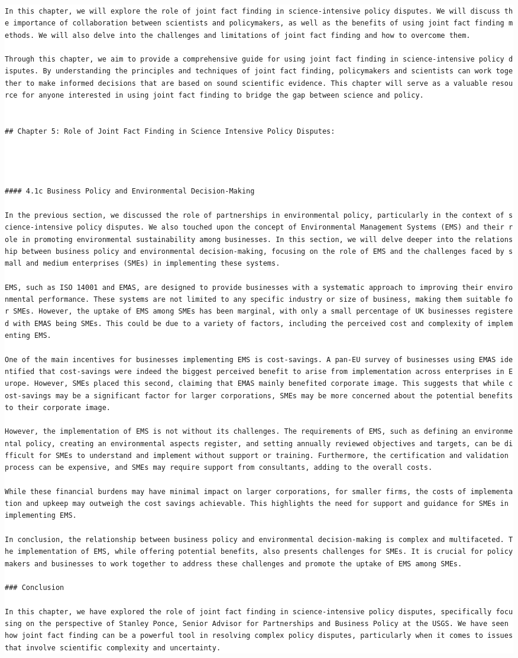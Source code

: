```
In this chapter, we will explore the role of joint fact finding in science-intensive policy disputes. We will discuss the importance of collaboration between scientists and policymakers, as well as the benefits of using joint fact finding methods. We will also delve into the challenges and limitations of joint fact finding and how to overcome them.

Through this chapter, we aim to provide a comprehensive guide for using joint fact finding in science-intensive policy disputes. By understanding the principles and techniques of joint fact finding, policymakers and scientists can work together to make informed decisions that are based on sound scientific evidence. This chapter will serve as a valuable resource for anyone interested in using joint fact finding to bridge the gap between science and policy.


## Chapter 5: Role of Joint Fact Finding in Science Intensive Policy Disputes:




#### 4.1c Business Policy and Environmental Decision-Making

In the previous section, we discussed the role of partnerships in environmental policy, particularly in the context of science-intensive policy disputes. We also touched upon the concept of Environmental Management Systems (EMS) and their role in promoting environmental sustainability among businesses. In this section, we will delve deeper into the relationship between business policy and environmental decision-making, focusing on the role of EMS and the challenges faced by small and medium enterprises (SMEs) in implementing these systems.

EMS, such as ISO 14001 and EMAS, are designed to provide businesses with a systematic approach to improving their environmental performance. These systems are not limited to any specific industry or size of business, making them suitable for SMEs. However, the uptake of EMS among SMEs has been marginal, with only a small percentage of UK businesses registered with EMAS being SMEs. This could be due to a variety of factors, including the perceived cost and complexity of implementing EMS.

One of the main incentives for businesses implementing EMS is cost-savings. A pan-EU survey of businesses using EMAS identified that cost-savings were indeed the biggest perceived benefit to arise from implementation across enterprises in Europe. However, SMEs placed this second, claiming that EMAS mainly benefited corporate image. This suggests that while cost-savings may be a significant factor for larger corporations, SMEs may be more concerned about the potential benefits to their corporate image.

However, the implementation of EMS is not without its challenges. The requirements of EMS, such as defining an environmental policy, creating an environmental aspects register, and setting annually reviewed objectives and targets, can be difficult for SMEs to understand and implement without support or training. Furthermore, the certification and validation process can be expensive, and SMEs may require support from consultants, adding to the overall costs.

While these financial burdens may have minimal impact on larger corporations, for smaller firms, the costs of implementation and upkeep may outweigh the cost savings achievable. This highlights the need for support and guidance for SMEs in implementing EMS.

In conclusion, the relationship between business policy and environmental decision-making is complex and multifaceted. The implementation of EMS, while offering potential benefits, also presents challenges for SMEs. It is crucial for policymakers and businesses to work together to address these challenges and promote the uptake of EMS among SMEs.

### Conclusion

In this chapter, we have explored the role of joint fact finding in science-intensive policy disputes, specifically focusing on the perspective of Stanley Ponce, Senior Advisor for Partnerships and Business Policy at the USGS. We have seen how joint fact finding can be a powerful tool in resolving complex policy disputes, particularly when it comes to issues that involve scientific complexity and uncertainty. 

```